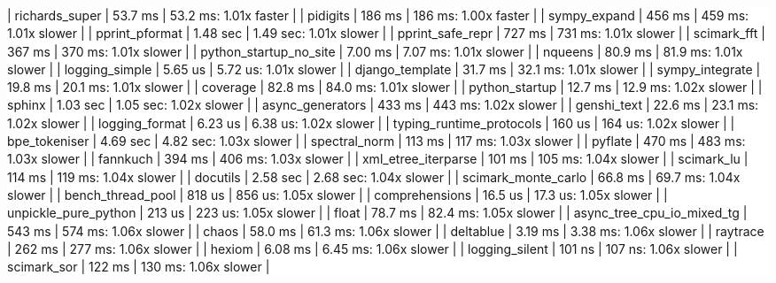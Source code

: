 | richards_super             | 53.7 ms                                                | 53.2 ms: 1.01x faster                                                  |
| pidigits                   | 186 ms                                                 | 186 ms: 1.00x faster                                                   |
| sympy_expand               | 456 ms                                                 | 459 ms: 1.01x slower                                                   |
| pprint_pformat             | 1.48 sec                                               | 1.49 sec: 1.01x slower                                                 |
| pprint_safe_repr           | 727 ms                                                 | 731 ms: 1.01x slower                                                   |
| scimark_fft                | 367 ms                                                 | 370 ms: 1.01x slower                                                   |
| python_startup_no_site     | 7.00 ms                                                | 7.07 ms: 1.01x slower                                                  |
| nqueens                    | 80.9 ms                                                | 81.9 ms: 1.01x slower                                                  |
| logging_simple             | 5.65 us                                                | 5.72 us: 1.01x slower                                                  |
| django_template            | 31.7 ms                                                | 32.1 ms: 1.01x slower                                                  |
| sympy_integrate            | 19.8 ms                                                | 20.1 ms: 1.01x slower                                                  |
| coverage                   | 82.8 ms                                                | 84.0 ms: 1.01x slower                                                  |
| python_startup             | 12.7 ms                                                | 12.9 ms: 1.02x slower                                                  |
| sphinx                     | 1.03 sec                                               | 1.05 sec: 1.02x slower                                                 |
| async_generators           | 433 ms                                                 | 443 ms: 1.02x slower                                                   |
| genshi_text                | 22.6 ms                                                | 23.1 ms: 1.02x slower                                                  |
| logging_format             | 6.23 us                                                | 6.38 us: 1.02x slower                                                  |
| typing_runtime_protocols   | 160 us                                                 | 164 us: 1.02x slower                                                   |
| bpe_tokeniser              | 4.69 sec                                               | 4.82 sec: 1.03x slower                                                 |
| spectral_norm              | 113 ms                                                 | 117 ms: 1.03x slower                                                   |
| pyflate                    | 470 ms                                                 | 483 ms: 1.03x slower                                                   |
| fannkuch                   | 394 ms                                                 | 406 ms: 1.03x slower                                                   |
| xml_etree_iterparse        | 101 ms                                                 | 105 ms: 1.04x slower                                                   |
| scimark_lu                 | 114 ms                                                 | 119 ms: 1.04x slower                                                   |
| docutils                   | 2.58 sec                                               | 2.68 sec: 1.04x slower                                                 |
| scimark_monte_carlo        | 66.8 ms                                                | 69.7 ms: 1.04x slower                                                  |
| bench_thread_pool          | 818 us                                                 | 856 us: 1.05x slower                                                   |
| comprehensions             | 16.5 us                                                | 17.3 us: 1.05x slower                                                  |
| unpickle_pure_python       | 213 us                                                 | 223 us: 1.05x slower                                                   |
| float                      | 78.7 ms                                                | 82.4 ms: 1.05x slower                                                  |
| async_tree_cpu_io_mixed_tg | 543 ms                                                 | 574 ms: 1.06x slower                                                   |
| chaos                      | 58.0 ms                                                | 61.3 ms: 1.06x slower                                                  |
| deltablue                  | 3.19 ms                                                | 3.38 ms: 1.06x slower                                                  |
| raytrace                   | 262 ms                                                 | 277 ms: 1.06x slower                                                   |
| hexiom                     | 6.08 ms                                                | 6.45 ms: 1.06x slower                                                  |
| logging_silent             | 101 ns                                                 | 107 ns: 1.06x slower                                                   |
| scimark_sor                | 122 ms                                                 | 130 ms: 1.06x slower                                                   |